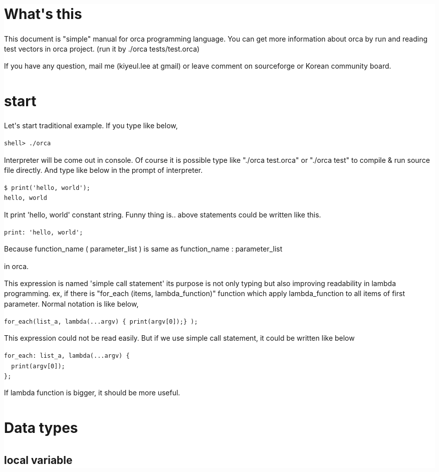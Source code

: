 What's this
===========

This document is "simple" manual for orca programming language. You can get more information about orca by run and reading test vectors in orca project. (run it by ./orca tests/test.orca)

If you have any question, mail me (kiyeul.lee at gmail) or leave comment on sourceforge or Korean community board.

start
=====

Let's start traditional example. If you type like below,

```
shell> ./orca
```

Interpreter will be come out in console. Of course it is possible type like "./orca test.orca" or "./orca test" to compile & run source file directly. And type like below in the prompt of interpreter.

```
$ print('hello, world');
hello, world
```

It print 'hello, world' constant string. Funny thing is.. above statements could be written like this.

```
print: 'hello, world';
```

Because function\_name ( parameter\_list ) is same as function\_name : parameter\_list

in orca.

This expression is named 'simple call statement' its purpose is not only typing but also improving readability in lambda programming. ex, if there is "for\_each (items, lambda\_function)" function which apply lambda_function to all items of first parameter. Normal notation is like below,

```
for_each(list_a, lambda(...argv) { print(argv[0]);} );
```

This expression could not be read easily. But if we use simple call statement, it could be written like below

```
for_each: list_a, lambda(...argv) {
  print(argv[0]);
};
```

If lambda function is bigger, it should be more useful.

Data types
==========

local variable
--------------
